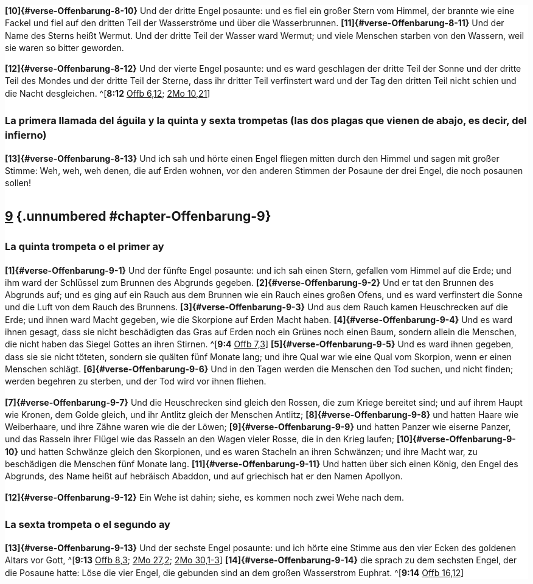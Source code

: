 
**[10]{#verse-Offenbarung-8-10}** Und der dritte Engel posaunte: und es fiel ein großer Stern vom Himmel, der brannte wie eine Fackel und fiel auf den dritten Teil der Wasserströme und über die Wasserbrunnen. **[11]{#verse-Offenbarung-8-11}** Und der Name des Sterns heißt Wermut. Und der dritte Teil der Wasser ward Wermut; und viele Menschen starben von den Wassern, weil sie waren so bitter geworden. 

**[12]{#verse-Offenbarung-8-12}** Und der vierte Engel posaunte: und es ward geschlagen der dritte Teil der Sonne und der dritte Teil des Mondes und der dritte Teil der Sterne, dass ihr dritter Teil verfinstert ward und der Tag den dritten Teil nicht schien und die Nacht desgleichen. ^[**8:12** [Offb 6,12](ch066.xhtml#verse-Offenbarung-6-12); [2Mo 10,21](ch002.xhtml#verse-2-Mose-10-21)] 


### La primera llamada del águila y la quinta y sexta trompetas (las dos plagas que vienen de abajo, es decir, del infierno)
**[13]{#verse-Offenbarung-8-13}** Und ich sah und hörte einen Engel fliegen mitten durch den Himmel und sagen mit großer Stimme: Weh, weh, weh denen, die auf Erden wohnen, vor den anderen Stimmen der Posaune der drei Engel, die noch posaunen sollen!

## [9](#book-Offenbarung) {.unnumbered #chapter-Offenbarung-9}
### La quinta trompeta o el primer ay
**[1]{#verse-Offenbarung-9-1}** Und der fünfte Engel posaunte: und ich sah einen Stern, gefallen vom Himmel auf die Erde; und ihm ward der Schlüssel zum Brunnen des Abgrunds gegeben. **[2]{#verse-Offenbarung-9-2}** Und er tat den Brunnen des Abgrunds auf; und es ging auf ein Rauch aus dem Brunnen wie ein Rauch eines großen Ofens, und es ward verfinstert die Sonne und die Luft von dem Rauch des Brunnens. **[3]{#verse-Offenbarung-9-3}** Und aus dem Rauch kamen Heuschrecken auf die Erde; und ihnen ward Macht gegeben, wie die Skorpione auf Erden Macht haben. **[4]{#verse-Offenbarung-9-4}** Und es ward ihnen gesagt, dass sie nicht beschädigten das Gras auf Erden noch ein Grünes noch einen Baum, sondern allein die Menschen, die nicht haben das Siegel Gottes an ihren Stirnen. ^[**9:4** [Offb 7,3](ch066.xhtml#verse-Offenbarung-7-3)] **[5]{#verse-Offenbarung-9-5}** Und es ward ihnen gegeben, dass sie sie nicht töteten, sondern sie quälten fünf Monate lang; und ihre Qual war wie eine Qual vom Skorpion, wenn er einen Menschen schlägt. **[6]{#verse-Offenbarung-9-6}** Und in den Tagen werden die Menschen den Tod suchen, und nicht finden; werden begehren zu sterben, und der Tod wird vor ihnen fliehen. 


**[7]{#verse-Offenbarung-9-7}** Und die Heuschrecken sind gleich den Rossen, die zum Kriege bereitet sind; und auf ihrem Haupt wie Kronen, dem Golde gleich, und ihr Antlitz gleich der Menschen Antlitz; **[8]{#verse-Offenbarung-9-8}** und hatten Haare wie Weiberhaare, und ihre Zähne waren wie die der Löwen; **[9]{#verse-Offenbarung-9-9}** und hatten Panzer wie eiserne Panzer, und das Rasseln ihrer Flügel wie das Rasseln an den Wagen vieler Rosse, die in den Krieg laufen; **[10]{#verse-Offenbarung-9-10}** und hatten Schwänze gleich den Skorpionen, und es waren Stacheln an ihren Schwänzen; und ihre Macht war, zu beschädigen die Menschen fünf Monate lang. **[11]{#verse-Offenbarung-9-11}** Und hatten über sich einen König, den Engel des Abgrunds, des Name heißt auf hebräisch Abaddon, und auf griechisch hat er den Namen Apollyon. 

**[12]{#verse-Offenbarung-9-12}** Ein Wehe ist dahin; siehe, es kommen noch zwei Wehe nach dem. 

### La sexta trompeta o el segundo ay
**[13]{#verse-Offenbarung-9-13}** Und der sechste Engel posaunte: und ich hörte eine Stimme aus den vier Ecken des goldenen Altars vor Gott, ^[**9:13** [Offb 8,3](ch066.xhtml#verse-Offenbarung-8-3); [2Mo 27,2](ch002.xhtml#verse-2-Mose-27-2); [2Mo 30,1-3](ch002.xhtml#verse-2-Mose-30-1)] **[14]{#verse-Offenbarung-9-14}** die sprach zu dem sechsten Engel, der die Posaune hatte: Löse die vier Engel, die gebunden sind an dem großen Wasserstrom Euphrat. ^[**9:14** [Offb 16,12](ch066.xhtml#verse-Offenbarung-16-12)] 
 